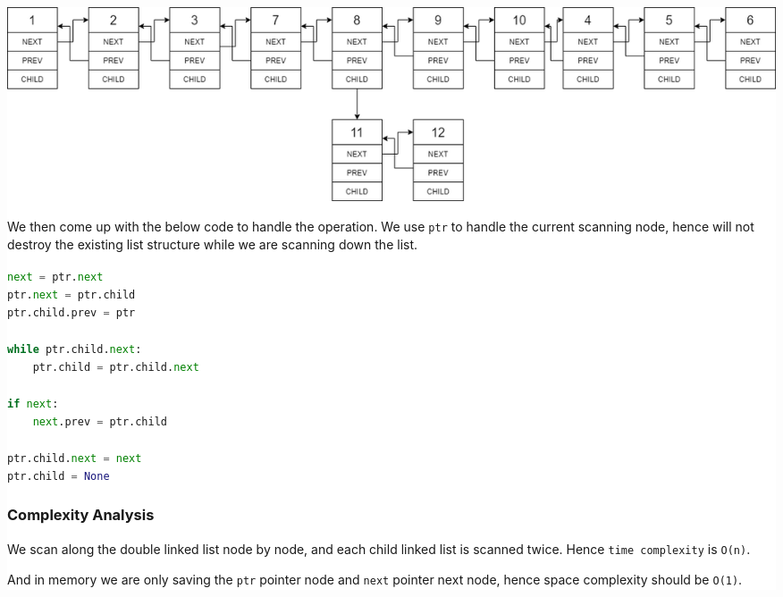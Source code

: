 ![Step 3](003.png)

We then come up with the below code to handle the operation. We use `ptr` to
handle the current scanning node, hence will not destroy the existing list
structure while we are scanning down the list.

```python
next = ptr.next
ptr.next = ptr.child
ptr.child.prev = ptr

while ptr.child.next:
    ptr.child = ptr.child.next

if next:
    next.prev = ptr.child

ptr.child.next = next
ptr.child = None
```

### Complexity Analysis

We scan along the double linked list node by node, and each child linked list is
scanned twice. Hence `time complexity` is `O(n)`.

And in memory we are only saving the `ptr` pointer node and `next` pointer next
node, hence space complexity should be `O(1)`.
